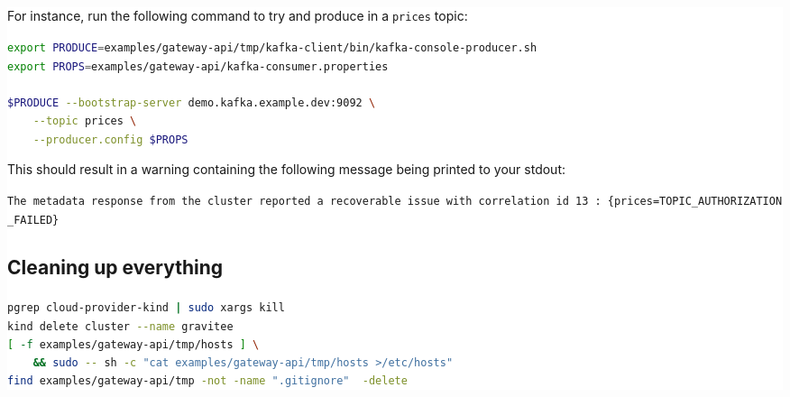 For instance, run the following command to try and produce in a `prices` topic:

```sh
export PRODUCE=examples/gateway-api/tmp/kafka-client/bin/kafka-console-producer.sh
export PROPS=examples/gateway-api/kafka-consumer.properties

$PRODUCE --bootstrap-server demo.kafka.example.dev:9092 \
    --topic prices \
    --producer.config $PROPS
```

This should result in a warning containing the following message being printed to your stdout:

```
The metadata response from the cluster reported a recoverable issue with correlation id 13 : {prices=TOPIC_AUTHORIZATION_FAILED} 
```

## Cleaning up everything

```sh
pgrep cloud-provider-kind | sudo xargs kill
kind delete cluster --name gravitee 
[ -f examples/gateway-api/tmp/hosts ] \
    && sudo -- sh -c "cat examples/gateway-api/tmp/hosts >/etc/hosts"
find examples/gateway-api/tmp -not -name ".gitignore"  -delete
```
